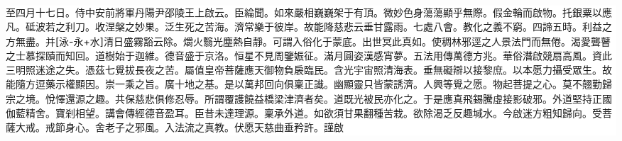 至四月十七日。侍中安前將軍丹陽尹邵陵王上啟云。臣綸聞。如來嚴相巍巍架于有頂。微妙色身蕩蕩顯乎無際。假金輪而啟物。托銀粟以應凡。砥波若之利刀。收涅槃之妙果。泛生死之苦海。濟常樂于彼岸。故能降慈悲云垂甘露雨。七處八會。教化之義不窮。四諦五時。利益之方無盡。并[泳-永+水]清日盛霧豁云除。爝火翳光塵熱自靜。可謂入俗化于蒙底。出世冥此真如。使稠林邪逕之人景法門而無倦。渴愛聾瞽之士慕探賾而知回。道樹始于迦維。德音盛于京洛。恒星不見周鑒娠征。滿月圓姿漢感宵夢。五法用傳萬德方兆。華俗潛啟競扇高風。資此三明照迷途之失。憑茲七覺拔長夜之苦。屬值皇帝菩薩應天御物負扆臨民。含光宇宙照清海表。垂無礙辯以接黎庶。以本愿力攝受眾生。故能隨方逗藥示權顯因。崇一乘之旨。廣十地之基。是以萬邦回向俱稟正識。幽顯靈只皆蒙誘濟。人興等覺之愿。物起菩提之心。莫不翹勤歸宗之境。悅懌還源之趣。共保慈悲俱修忍辱。所謂覆護饒益橋梁津濟者矣。道既光被民亦化之。于是應真飛錫騰虛接影破邪。外道堅持正國伽藍精舍。寶剎相望。講會傳經德音盈耳。臣昔未達理源。稟承外道。如欲須甘果翻種苦栽。欲除渴乏反趣堿水。今啟迷方粗知歸向。受菩薩大戒。戒節身心。舍老子之邪風。入法流之真教。伏愿天慈曲垂矜許。謹啟

